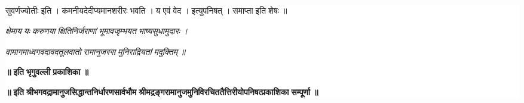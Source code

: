 सुवर्णज्योतीः इति । कमनीयदेदीप्यमानशरीरः भवति । य एवं वेद । इत्युपनिषत् । समाप्ता इति शेषः ॥

*क्षेमाय* *यः* *करुणया* *क्षितिनिर्जराणां* *भूमावजृम्भयत* *भाष्यसुधामुदारः* *।*

*वामागमाध्वगवदावदतूलवातो* *रामानुजस्स* *मुनिराद्रियतां* *मदुक्तिम्* *॥*

**॥** **इति** **भृगुवल्ली** **प्रकाशिका** **॥**

**॥** **इति** **श्रीभगवद्रामानुजसिद्धान्तनिर्धारणसार्वभौम** **श्रीमद्रङ्गरामानुजमुनिविरचिततैत्तिरीयोपनिषत्प्रकाशिका** **सम्पूर्णा** **॥**

